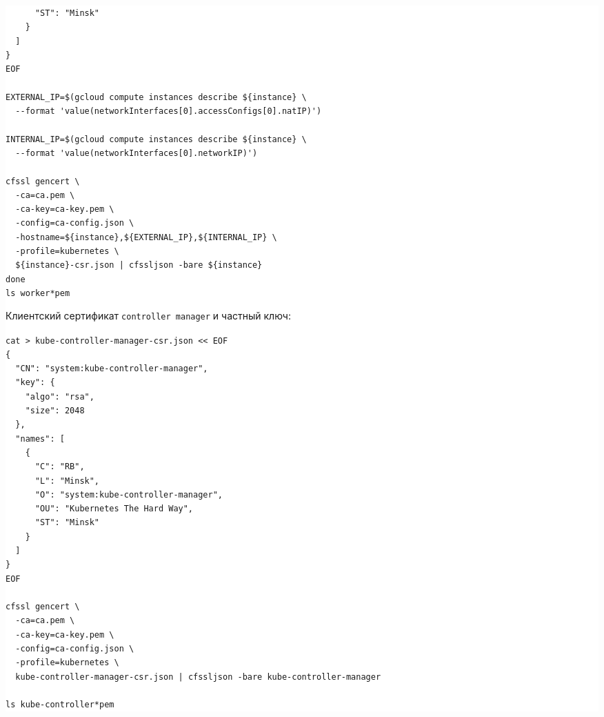 ```text
      "ST": "Minsk"
    }
  ]
}
EOF

EXTERNAL_IP=$(gcloud compute instances describe ${instance} \
  --format 'value(networkInterfaces[0].accessConfigs[0].natIP)')

INTERNAL_IP=$(gcloud compute instances describe ${instance} \
  --format 'value(networkInterfaces[0].networkIP)')

cfssl gencert \
  -ca=ca.pem \
  -ca-key=ca-key.pem \
  -config=ca-config.json \
  -hostname=${instance},${EXTERNAL_IP},${INTERNAL_IP} \
  -profile=kubernetes \
  ${instance}-csr.json | cfssljson -bare ${instance}
done
ls worker*pem
```

Клиентский сертификат `controller manager` и частный ключ:

```text
cat > kube-controller-manager-csr.json << EOF
{
  "CN": "system:kube-controller-manager",
  "key": {
    "algo": "rsa",
    "size": 2048
  },
  "names": [
    {
      "C": "RB",
      "L": "Minsk",
      "O": "system:kube-controller-manager",
      "OU": "Kubernetes The Hard Way",
      "ST": "Minsk"
    }
  ]
}
EOF

cfssl gencert \
  -ca=ca.pem \
  -ca-key=ca-key.pem \
  -config=ca-config.json \
  -profile=kubernetes \
  kube-controller-manager-csr.json | cfssljson -bare kube-controller-manager

ls kube-controller*pem
```
